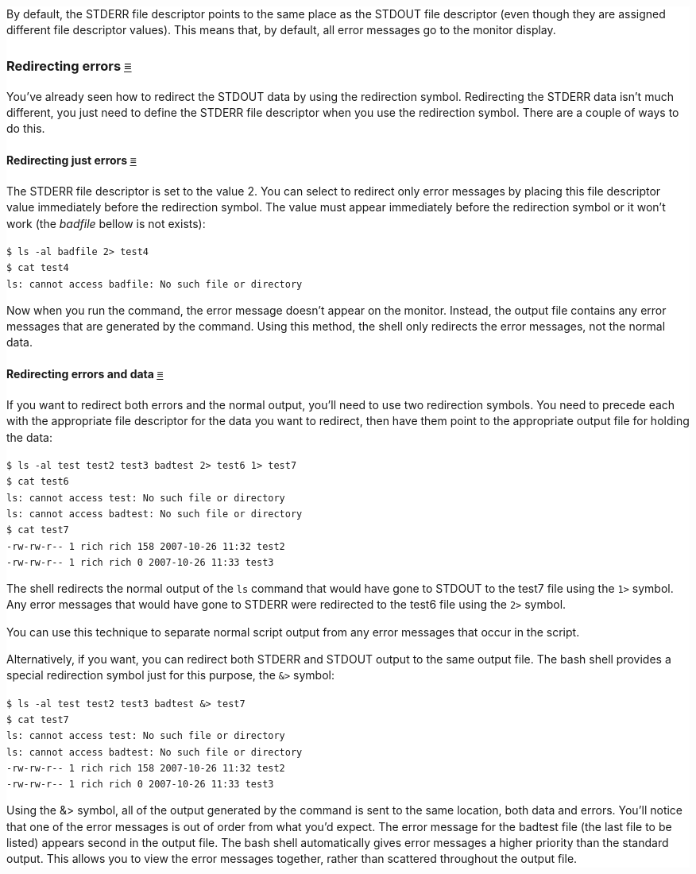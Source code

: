By default, the STDERR file descriptor points to the same place as the STDOUT file descriptor (even though they are assigned different file descriptor values). This means that, by default, all error messages go to the monitor display.

### Redirecting errors <a id="UIAO-RE">[≡](#≡)</a>

You’ve already seen how to redirect the STDOUT data by using the redirection symbol. Redirecting the STDERR data isn’t much different, you just need to define the STDERR file descriptor when you use the redirection symbol. There are a couple of ways to do this.

#### Redirecting just errors <a id="UIAO-RE-RJE">[≡](#≡)</a>

The STDERR file descriptor is set to the value 2. You can select to redirect
only error messages by placing this file descriptor value immediately before the redirection symbol. The value must appear immediately before the redirection symbol or it won’t work (the _badfile_ bellow is not exists):    
```
$ ls -al badfile 2> test4
$ cat test4
ls: cannot access badfile: No such file or directory
```

Now when you run the command, the error message doesn’t appear on the monitor. Instead,  the output file contains any error messages that are generated by the command. Using this method, the shell only redirects the error messages, not the normal data.

#### Redirecting errors and data <a id="UIAO-RE-READ">[≡](#≡)</a>

If you want to redirect both errors and the normal output, you’ll need to use two redirection symbols. You need to precede each with the appropriate file descriptor for the data you want to redirect, then have them point to the appropriate output file for holding the data:   
```
$ ls -al test test2 test3 badtest 2> test6 1> test7
$ cat test6
ls: cannot access test: No such file or directory
ls: cannot access badtest: No such file or directory
$ cat test7
-rw-rw-r-- 1 rich rich 158 2007-10-26 11:32 test2
-rw-rw-r-- 1 rich rich 0 2007-10-26 11:33 test3
```
The shell redirects the normal output of the `ls` command that would have gone to STDOUT to the test7 file using the `1>` symbol. Any error messages that would have gone to STDERR were redirected to the test6 file using the `2>` symbol.

You can use this technique to separate normal script output from any error messages that occur in the script.  

Alternatively, if you want, you can redirect both STDERR and STDOUT output to the same output file. The bash shell provides a special redirection symbol just for this purpose, the `&>` symbol:       
```
$ ls -al test test2 test3 badtest &> test7
$ cat test7
ls: cannot access test: No such file or directory
ls: cannot access badtest: No such file or directory
-rw-rw-r-- 1 rich rich 158 2007-10-26 11:32 test2
-rw-rw-r-- 1 rich rich 0 2007-10-26 11:33 test3
```
Using the &> symbol, all of the output generated by the command is sent to the same location, both data and errors. You’ll notice that one of the error messages is out of order from what you’d expect. The error message for the badtest file (the last file to be listed) appears second in the output file. The bash shell automatically gives error messages a higher priority than the standard output. This allows you to view the error messages together, rather than scattered throughout the output file.
